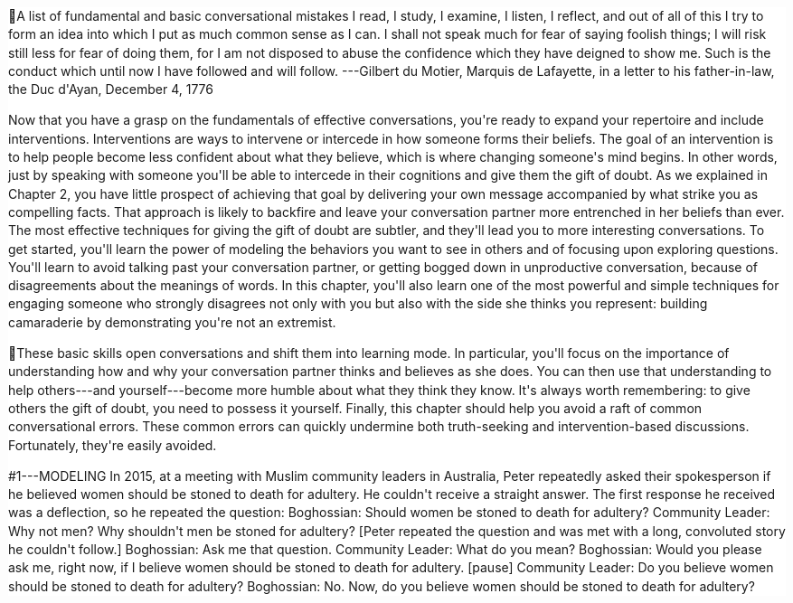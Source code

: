 A list of fundamental and basic conversational mistakes I read, I study,
I examine, I listen, I reflect, and out of all of this I try to form an
idea into which I put as much common sense as I can. I shall not speak
much for fear of saying foolish things; I will risk still less for fear
of doing them, for I am not disposed to abuse the confidence which they
have deigned to show me. Such is the conduct which until now I have
followed and will follow. ---Gilbert du Motier, Marquis de Lafayette, in
a letter to his father-in-law, the Duc d'Ayan, December 4, 1776

Now that you have a grasp on the fundamentals of effective
conversations, you're ready to expand your repertoire and include
interventions. Interventions are ways to intervene or intercede in how
someone forms their beliefs. The goal of an intervention is to help
people become less confident about what they believe, which is where
changing someone's mind begins. In other words, just by speaking with
someone you'll be able to intercede in their cognitions and give them
the gift of doubt. As we explained in Chapter 2, you have little
prospect of achieving that goal by delivering your own message
accompanied by what strike you as compelling facts. That approach is
likely to backfire and leave your conversation partner more entrenched
in her beliefs than ever. The most effective techniques for giving the
gift of doubt are subtler, and they'll lead you to more interesting
conversations. To get started, you'll learn the power of modeling the
behaviors you want to see in others and of focusing upon exploring
questions. You'll learn to avoid talking past your conversation partner,
or getting bogged down in unproductive conversation, because of
disagreements about the meanings of words. In this chapter, you'll also
learn one of the most powerful and simple techniques for engaging
someone who strongly disagrees not only with you but also with the side
she thinks you represent: building camaraderie by demonstrating you're
not an extremist.

These basic skills open conversations and shift them into learning mode.
In particular, you'll focus on the importance of understanding how and
why your conversation partner thinks and believes as she does. You can
then use that understanding to help others---and yourself---become more
humble about what they think they know. It's always worth remembering:
to give others the gift of doubt, you need to possess it yourself.
Finally, this chapter should help you avoid a raft of common
conversational errors. These common errors can quickly undermine both
truth-seeking and intervention-based discussions. Fortunately, they're
easily avoided.

#1---MODELING In 2015, at a meeting with Muslim community leaders in
Australia, Peter repeatedly asked their spokesperson if he believed
women should be stoned to death for adultery. He couldn't receive a
straight answer. The first response he received was a deflection, so he
repeated the question: Boghossian: Should women be stoned to death for
adultery? Community Leader: Why not men? Why shouldn't men be stoned for
adultery? \[Peter repeated the question and was met with a long,
convoluted story he couldn't follow.\] Boghossian: Ask me that question.
Community Leader: What do you mean? Boghossian: Would you please ask me,
right now, if I believe women should be stoned to death for adultery.
\[pause\] Community Leader: Do you believe women should be stoned to
death for adultery? Boghossian: No. Now, do you believe women should be
stoned to death for adultery?
